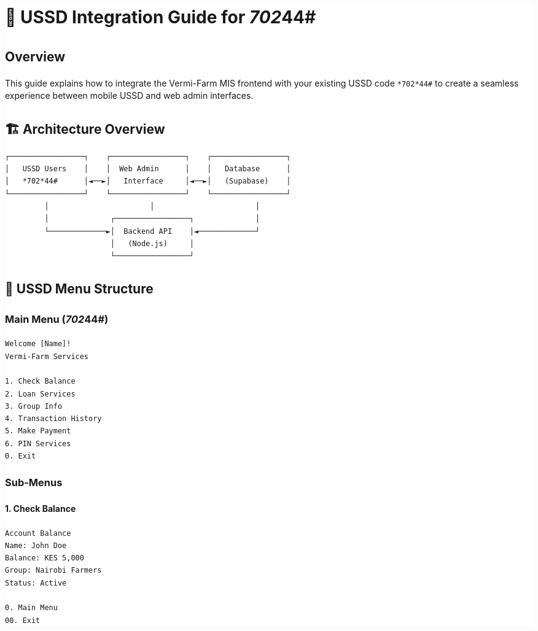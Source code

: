 # 🔗 USSD Integration Guide for *702*44#

## Overview
This guide explains how to integrate the Vermi-Farm MIS frontend with your existing USSD code `*702*44#` to create a seamless experience between mobile USSD and web admin interfaces.

## 🏗️ Architecture Overview

```
┌─────────────────┐    ┌─────────────────┐    ┌─────────────────┐
│   USSD Users    │    │  Web Admin      │    │   Database      │
│   *702*44#      │◄──►│   Interface     │◄──►│   (Supabase)    │
└─────────────────┘    └─────────────────┘    └─────────────────┘
         │                       │                       │
         │              ┌─────────────────┐              │
         └─────────────►│  Backend API    │◄─────────────┘
                        │   (Node.js)     │
                        └─────────────────┘
```

## 📱 USSD Menu Structure

### Main Menu (*702*44#)
```
Welcome [Name]!
Vermi-Farm Services

1. Check Balance
2. Loan Services  
3. Group Info
4. Transaction History
5. Make Payment
6. PIN Services
0. Exit
```

### Sub-Menus

#### 1. Check Balance
```
Account Balance
Name: John Doe
Balance: KES 5,000
Group: Nairobi Farmers
Status: Active

0. Main Menu
00. Exit
```
